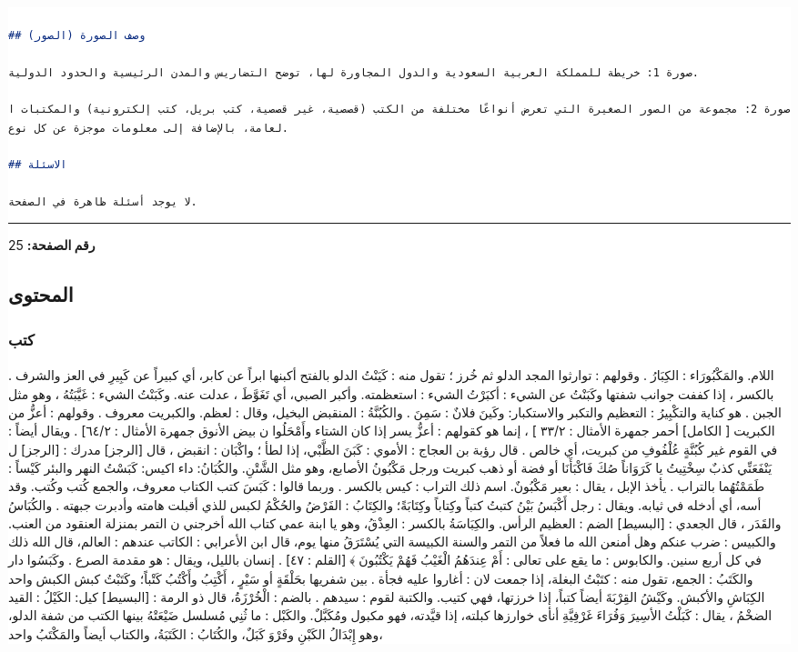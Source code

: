 ```markdown

## وصف الصورة (الصور)

صورة 1: خريطة للمملكة العربية السعودية والدول المجاورة لها، توضح التضاريس والمدن الرئيسية والحدود الدولية.

صورة 2: مجموعة من الصور الصغيرة التي تعرض أنواعًا مختلفة من الكتب (قصصية، غير قصصية، كتب بريل، كتب إلكترونية) والمكتبات العامة، بالإضافة إلى معلومات موجزة عن كل نوع.

## الاسئلة

لا يوجد أسئلة ظاهرة في الصفحة.
```
-----------------------------------------

**رقم الصفحة:** 25
## المحتوى

### كتب

اللام. والمَكْبُورَاء : الكِبَارُ . وقولهم : توارثوا المجد الدلو ثم خُرز ؛ تقول منه : كَيَنْتُ الدلو بالفتح أكبنها
ابراً عن كابر، أي كبيراً عن كَبِيرِ في العز والشرف . بالكسر ، إذا كففت جوانب شفتها وكَبَنْتُ عن الشيء :
أكبَرْتُ الشيء : استعظمته. وأكبر الصبي، أي تَغَوَّطَ ، عدلت عنه. وكَبَنْتُ الشيء : غَيَّبَتُهُ ، وهو مثل الجبن .
هو كناية والتكْبِيرُ : التعظيم والتكبر والاستكبار: وكَينَ فلانٌ : سَمِنَ . والكُبُنَّةُ : المنقبض البخيل، وقال :
لعظم. والكبريت معروف . وقولهم : أعزُّ من الكبريت [ الكامل]
أحمر جمهرة الأمثال : ٣٣/٢ ] ، إنما هو كقولهم : أعزُّ يسر إذا كان الشتاء وأَمْحَلُوا
ن بيض الأنوق جمهرة الأمثال : ٦٤/٢] . ويقال أيضاً :
في القوم غير كُبُنَّةٍ عُلْفُوفِ
من كبريت، أي خالص . قال رؤبة بن العجاج : الأموي : كَبَنَ الظَّبْي، إذا لطأ ؛ واكْبَان : انقبض ، قال
[الرجز]
مدرك : [الرجز]
ل يَنْفَعَنِّي كذبٌ سِخْتِيتُ
يا كَرَوَاناً صُكَ فَاكْبَأَنَا
أو فضة أو ذهب كبريت ورجل مَكْبُونُ الأصابع، وهو مثل الشَّتْنِ. والكُبَانُ: داء
اكيس: كَبَسْتُ النهر والبئر كَيْساً : طَمَمْتُهُما بالتراب . يأخذ الإبل ، يقال : بعير مَكْبُونٌ.
اسم ذلك التراب : كيس بالكسر . وربما قالوا : كَبَسَ كتب الكتاب معروف، والجمع كُتب وكُتب. وقد
أسه، أي أدخله في ثيابه. ويقال : رجل أَكْبَسُ بَيْنُ كتبتُ كتباً وكِتاباً وكِتَابَةً؛ والكِتَابُ : الفَرْضُ والحُكْمُ
لكبس للذي أقبلت هامته وأدبرت جبهته . والكُبَاسُ والقَدَر ، قال الجعدي : [البسيط]
الضم : العظيم الرأس. والكِبَاسَةُ بالكسر : العِذْقُ، وهو يا ابنة عمي كتاب الله أخرجني
ن التمر بمنزلة العنقود من العنب. والكبيس : ضرب
عنكم وهل أمنعن الله ما فعلاً
من التمر والسنة الكبيسة التي يُسْتَرَقُ منها يوم، قال ابن الأعرابي : الكاتب عندهم : العالم، قال الله ذلك في كل أربع سنين. والكابوس : ما يقع على تعالى : أَمْ عِندَهُمُ الْغَيْبُ فَهُمْ يَكْتُبُونَ ﴾ [القلم : ٤٧] .
إنسان بالليل، ويقال : هو مقدمة الصرع . وكَبَسُوا دار والكَتَبُ : الجمع، تقول منه : كتَبْتُ البغلة، إذا جمعت
لان : أغاروا عليه فجأة .
بين شفريها بحَلْقَةٍ أو سَيْرٍ ، أَكْتِبُ وأَكْتُبُ كَتْباً؛ وكَتَبْتُ
كبش الكبش واحد الكِبَاشِ والأكبش. وكَيْشُ القِرْبَةَ أيضاً كتباً، إذا خرزتها، فهي كتيب. والكتبة
لقوم : سيدهم .
بالضم : الْخُرْزَةُ، قال ذو الرمة : [البسيط]
كيل: الكَيْلُ : القيد الضخْمُ ، يقال : كَبَلْتُ الأسِيرَ وَفُرَاءَ غَرْفِيَّةِ أنأى خوارزها
كبلته، إذا قيَّدته، فهو مكبول ومُكَبَّلٌ. والكَبْل : ما ثُنِي
مُسلسل ضَيْعَتْهُ بينها الكتب
من شفة الدلو، وهو إِبْدَالُ الكَبْنِ وفَرْوَ كَبَلٌ، والكُتَابُ : الكَتَبَةُ، والكتاب أيضاً والمَكْتَبُ واحد،